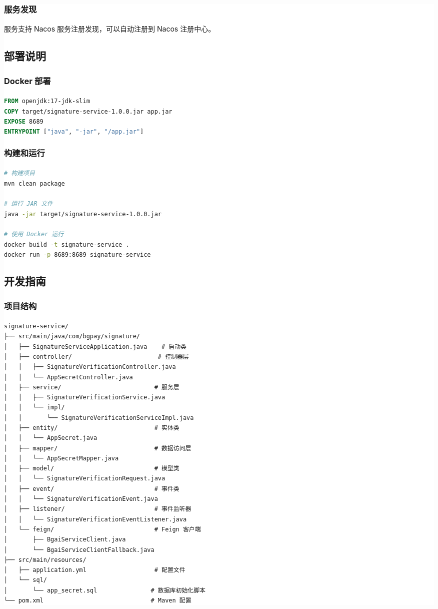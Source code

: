 ### 服务发现

服务支持 Nacos 服务注册发现，可以自动注册到 Nacos 注册中心。

## 部署说明

### Docker 部署

```dockerfile
FROM openjdk:17-jdk-slim
COPY target/signature-service-1.0.0.jar app.jar
EXPOSE 8689
ENTRYPOINT ["java", "-jar", "/app.jar"]
```

### 构建和运行

```bash
# 构建项目
mvn clean package

# 运行 JAR 文件
java -jar target/signature-service-1.0.0.jar

# 使用 Docker 运行
docker build -t signature-service .
docker run -p 8689:8689 signature-service
```

## 开发指南

### 项目结构

```
signature-service/
├── src/main/java/com/bgpay/signature/
│   ├── SignatureServiceApplication.java    # 启动类
│   ├── controller/                        # 控制器层
│   │   ├── SignatureVerificationController.java
│   │   └── AppSecretController.java
│   ├── service/                          # 服务层
│   │   ├── SignatureVerificationService.java
│   │   └── impl/
│   │       └── SignatureVerificationServiceImpl.java
│   ├── entity/                           # 实体类
│   │   └── AppSecret.java
│   ├── mapper/                           # 数据访问层
│   │   └── AppSecretMapper.java
│   ├── model/                            # 模型类
│   │   └── SignatureVerificationRequest.java
│   ├── event/                            # 事件类
│   │   └── SignatureVerificationEvent.java
│   ├── listener/                         # 事件监听器
│   │   └── SignatureVerificationEventListener.java
│   └── feign/                            # Feign 客户端
│       ├── BgaiServiceClient.java
│       └── BgaiServiceClientFallback.java
├── src/main/resources/
│   ├── application.yml                   # 配置文件
│   └── sql/
│       └── app_secret.sql               # 数据库初始化脚本
└── pom.xml                              # Maven 配置
```
